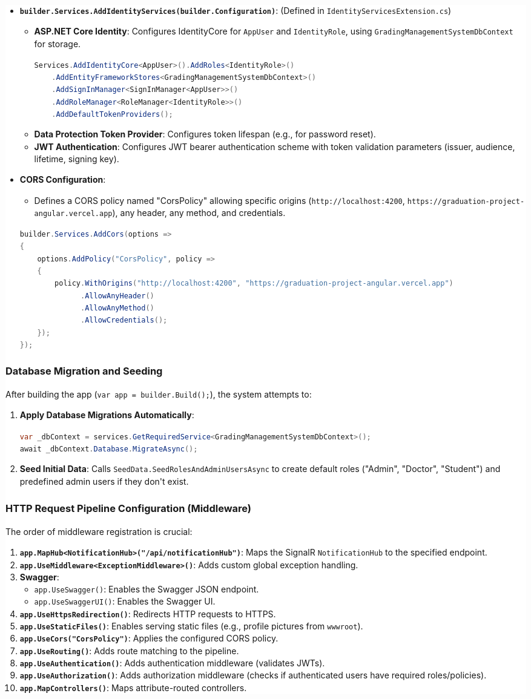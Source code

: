 *   **`builder.Services.AddIdentityServices(builder.Configuration)`**: (Defined in `IdentityServicesExtension.cs`)
    *   **ASP.NET Core Identity**: Configures IdentityCore for `AppUser` and `IdentityRole`, using `GradingManagementSystemDbContext` for storage.
        ```csharp
        Services.AddIdentityCore<AppUser>().AddRoles<IdentityRole>()
            .AddEntityFrameworkStores<GradingManagementSystemDbContext>()
            .AddSignInManager<SignInManager<AppUser>>()
            .AddRoleManager<RoleManager<IdentityRole>>()
            .AddDefaultTokenProviders();
        ```
    *   **Data Protection Token Provider**: Configures token lifespan (e.g., for password reset).
    *   **JWT Authentication**: Configures JWT bearer authentication scheme with token validation parameters (issuer, audience, lifetime, signing key).

*   **CORS Configuration**:
    *   Defines a CORS policy named "CorsPolicy" allowing specific origins (`http://localhost:4200`, `https://graduation-project-angular.vercel.app`), any header, any method, and credentials.
    ```csharp
    builder.Services.AddCors(options =>
    {
        options.AddPolicy("CorsPolicy", policy =>
        {
            policy.WithOrigins("http://localhost:4200", "https://graduation-project-angular.vercel.app")
                  .AllowAnyHeader()
                  .AllowAnyMethod()
                  .AllowCredentials();
        });
    });
    ```

### Database Migration and Seeding

After building the app (`var app = builder.Build();`), the system attempts to:
1.  **Apply Database Migrations Automatically**:
    ```csharp
    var _dbContext = services.GetRequiredService<GradingManagementSystemDbContext>();
    await _dbContext.Database.MigrateAsync();
    ```
2.  **Seed Initial Data**: Calls `SeedData.SeedRolesAndAdminUsersAsync` to create default roles ("Admin", "Doctor", "Student") and predefined admin users if they don't exist.

### HTTP Request Pipeline Configuration (Middleware)

The order of middleware registration is crucial:

1.  **`app.MapHub<NotificationHub>("/api/notificationHub")`**: Maps the SignalR `NotificationHub` to the specified endpoint.
2.  **`app.UseMiddleware<ExceptionMiddleware>()`**: Adds custom global exception handling.
3.  **Swagger**:
    *   `app.UseSwagger()`: Enables the Swagger JSON endpoint.
    *   `app.UseSwaggerUI()`: Enables the Swagger UI.
4.  **`app.UseHttpsRedirection()`**: Redirects HTTP requests to HTTPS.
5.  **`app.UseStaticFiles()`**: Enables serving static files (e.g., profile pictures from `wwwroot`).
6.  **`app.UseCors("CorsPolicy")`**: Applies the configured CORS policy.
7.  **`app.UseRouting()`**: Adds route matching to the pipeline.
8.  **`app.UseAuthentication()`**: Adds authentication middleware (validates JWTs).
9.  **`app.UseAuthorization()`**: Adds authorization middleware (checks if authenticated users have required roles/policies).
10. **`app.MapControllers()`**: Maps attribute-routed controllers.

